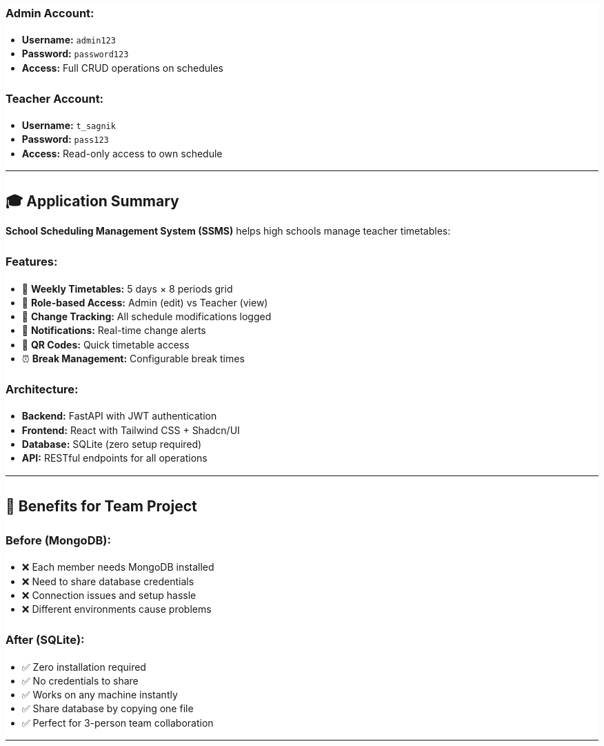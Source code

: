 ### Admin Account:
- **Username:** `admin123`
- **Password:** `password123`
- **Access:** Full CRUD operations on schedules

### Teacher Account:
- **Username:** `t_sagnik`
- **Password:** `pass123`
- **Access:** Read-only access to own schedule

---

## 🎓 Application Summary

**School Scheduling Management System (SSMS)** helps high schools manage teacher timetables:

### Features:
- 📅 **Weekly Timetables:** 5 days × 8 periods grid
- 👤 **Role-based Access:** Admin (edit) vs Teacher (view)
- 📝 **Change Tracking:** All schedule modifications logged
- 🔔 **Notifications:** Real-time change alerts
- 📱 **QR Codes:** Quick timetable access
- ⏰ **Break Management:** Configurable break times

### Architecture:
- **Backend:** FastAPI with JWT authentication
- **Frontend:** React with Tailwind CSS + Shadcn/UI
- **Database:** SQLite (zero setup required)
- **API:** RESTful endpoints for all operations

---

## 🎯 Benefits for Team Project

### Before (MongoDB):
- ❌ Each member needs MongoDB installed
- ❌ Need to share database credentials
- ❌ Connection issues and setup hassle
- ❌ Different environments cause problems

### After (SQLite):
- ✅ Zero installation required
- ✅ No credentials to share
- ✅ Works on any machine instantly
- ✅ Share database by copying one file
- ✅ Perfect for 3-person team collaboration

---
